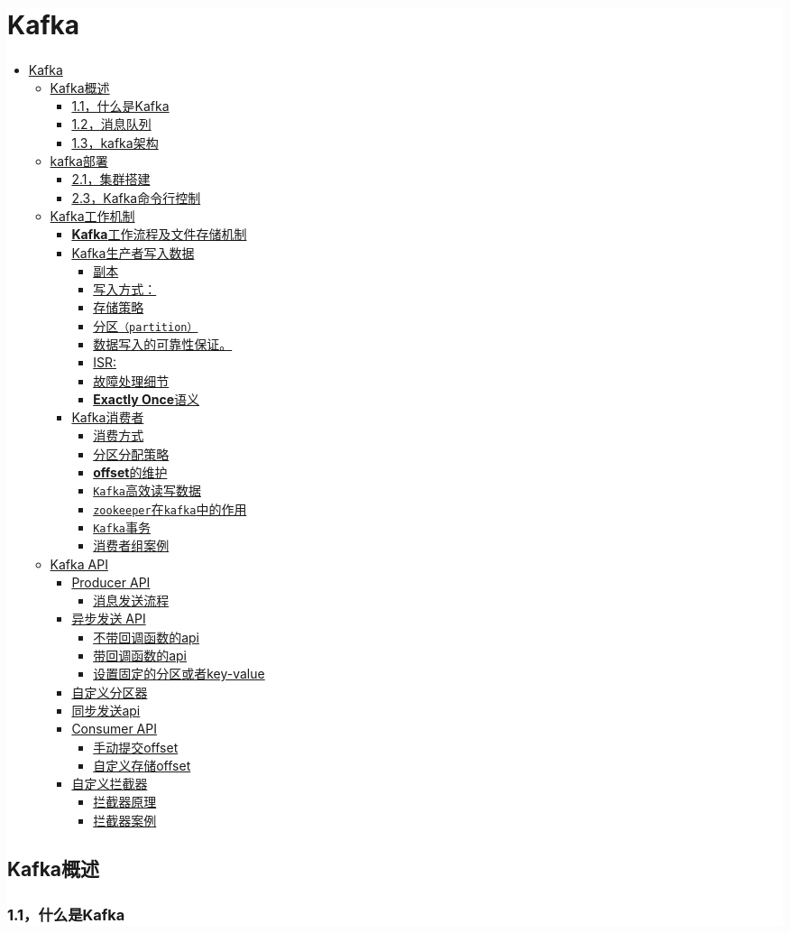 # Kafka



- [Kafka](#kafka)
  - [Kafka概述](#kafka概述)
    - [1.1，什么是Kafka](#11什么是kafka)
    - [1.2，消息队列](#12消息队列)
    - [1.3，kafka架构](#13kafka架构)
  - [kafka部署](#kafka部署)
    - [2.1，集群搭建](#21集群搭建)
    - [2.3，Kafka命令行控制](#23kafka命令行控制)
  - [Kafka工作机制](#kafka工作机制)
    - [**Kafka**工作流程及文件存储机制](#kafka工作流程及文件存储机制)
    - [Kafka生产者写入数据](#kafka生产者写入数据)
      - [副本](#副本)
      - [写入方式：](#写入方式)
      - [存储策略](#存储策略)
      - [分区`（partition）`](#分区partition)
      - [数据写入的可靠性保证。](#数据写入的可靠性保证)
      - [ISR:](#isr)
      - [故障处理细节](#故障处理细节)
      - [**Exactly Once**语义](#exactly-once语义)
    - [Kafka消费者](#kafka消费者)
      - [消费方式](#消费方式)
      - [分区分配策略](#分区分配策略)
      - [**offset**的维护](#offset的维护)
      - [`Kafka`高效读写数据](#kafka高效读写数据)
      - [`zookeeper`在`kafka`中的作用](#zookeeper在kafka中的作用)
      - [`Kafka`事务](#kafka事务)
      - [消费者组案例](#消费者组案例)
  - [Kafka API](#kafka-api)
    - [Producer API](#producer-api)
      - [消息发送流程](#消息发送流程)
    - [异步发送 API](#异步发送-api)
      - [不带回调函数的api](#不带回调函数的api)
      - [带回调函数的api](#带回调函数的api)
      - [设置固定的分区或者key-value](#设置固定的分区或者key-value)
    - [自定义分区器](#自定义分区器)
    - [同步发送api](#同步发送api)
    - [Consumer API](#consumer-api)
      - [手动提交offset](#手动提交offset)
      - [自定义存储offset](#自定义存储offset)
    - [自定义拦截器](#自定义拦截器)
      - [拦截器原理](#拦截器原理)
      - [拦截器案例](#拦截器案例)



## Kafka概述

### 1.1，什么是Kafka
